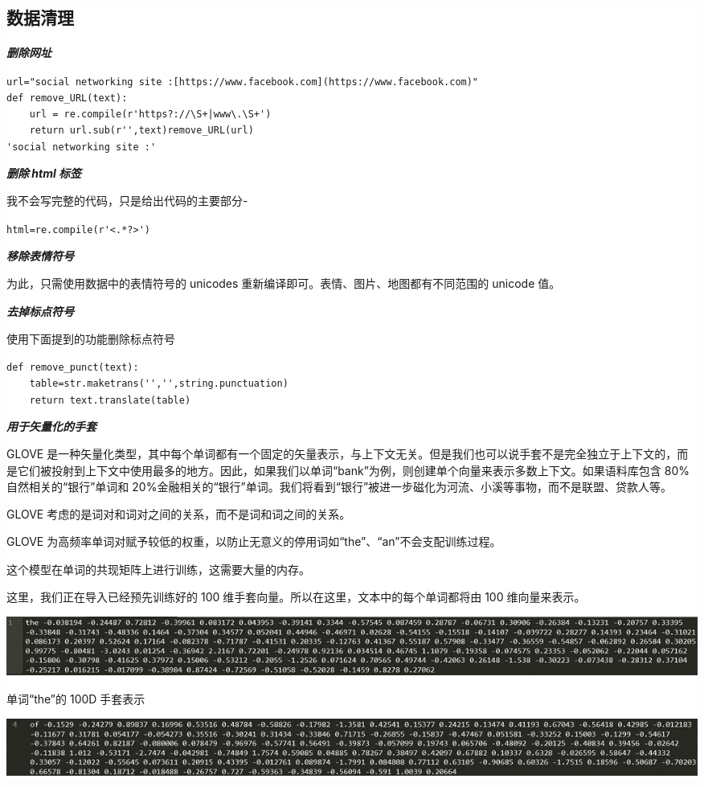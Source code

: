 ## **数据清理**

***删除网址***

```
url="social networking site :[https://www.facebook.com](https://www.facebook.com)"
def remove_URL(text):
    url = re.compile(r'https?://\S+|www\.\S+')
    return url.sub(r'',text)remove_URL(url)
'social networking site :'
```

***删除 html 标签***

我不会写完整的代码，只是给出代码的主要部分-

```
html=re.compile(r'<.*?>')
```

***移除表情符号***

为此，只需使用数据中的表情符号的 unicodes 重新编译即可。表情、图片、地图都有不同范围的 unicode 值。

***去掉标点符号***

使用下面提到的功能删除标点符号

```
def remove_punct(text):
    table=str.maketrans('','',string.punctuation)
    return text.translate(table)
```

***用于矢量化的手套***

GLOVE 是一种矢量化类型，其中每个单词都有一个固定的矢量表示，与上下文无关。但是我们也可以说手套不是完全独立于上下文的，而是它们被投射到上下文中使用最多的地方。因此，如果我们以单词“bank”为例，则创建单个向量来表示多数上下文。如果语料库包含 80%自然相关的“银行”单词和 20%金融相关的“银行”单词。我们将看到“银行”被进一步磁化为河流、小溪等事物，而不是联盟、贷款人等。

GLOVE 考虑的是词对和词对之间的关系，而不是词和词之间的关系。

GLOVE 为高频率单词对赋予较低的权重，以防止无意义的停用词如“the”、“an”不会支配训练过程。

这个模型在单词的共现矩阵上进行训练，这需要大量的内存。

这里，我们正在导入已经预先训练好的 100 维手套向量。所以在这里，文本中的每个单词都将由 100 维向量来表示。

![](img/4c137584903dca13ad749d0779a6d964.png)

单词“the”的 100D 手套表示

![](img/607578dbcc70aa0b8c839d794e219906.png)
